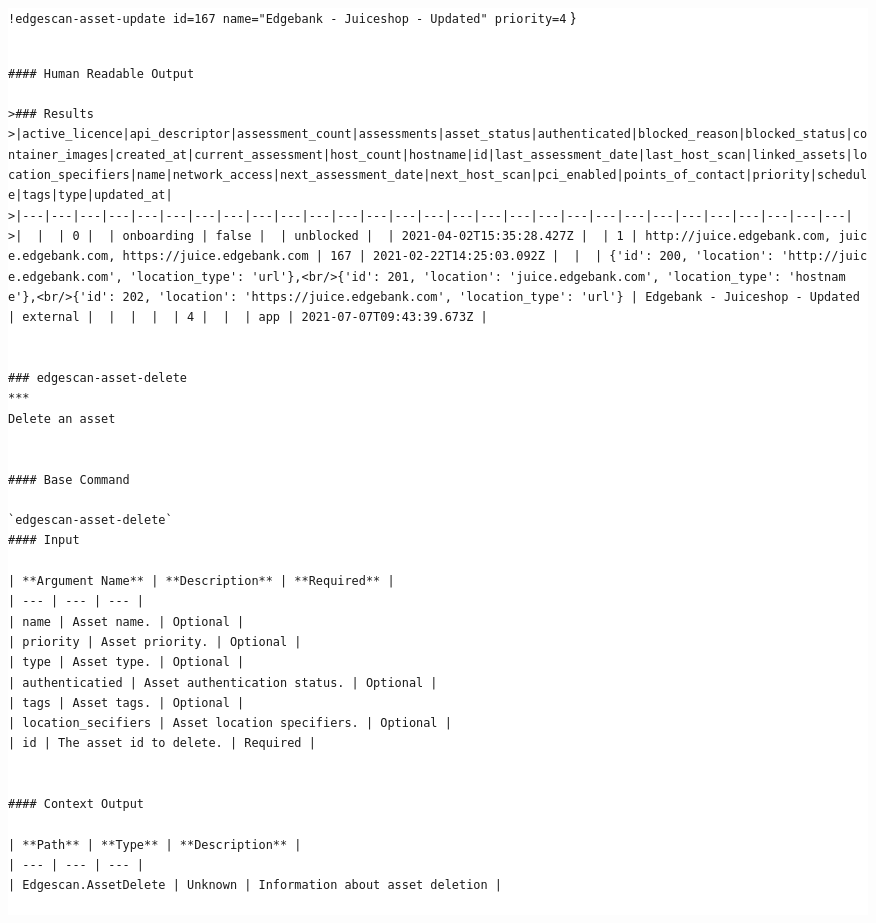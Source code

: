 ```!edgescan-asset-update id=167 name="Edgebank - Juiceshop - Updated" priority=4```
}
```

#### Human Readable Output

>### Results
>|active_licence|api_descriptor|assessment_count|assessments|asset_status|authenticated|blocked_reason|blocked_status|container_images|created_at|current_assessment|host_count|hostname|id|last_assessment_date|last_host_scan|linked_assets|location_specifiers|name|network_access|next_assessment_date|next_host_scan|pci_enabled|points_of_contact|priority|schedule|tags|type|updated_at|
>|---|---|---|---|---|---|---|---|---|---|---|---|---|---|---|---|---|---|---|---|---|---|---|---|---|---|---|---|---|
>|  |  | 0 |  | onboarding | false |  | unblocked |  | 2021-04-02T15:35:28.427Z |  | 1 | http://juice.edgebank.com, juice.edgebank.com, https://juice.edgebank.com | 167 | 2021-02-22T14:25:03.092Z |  |  | {'id': 200, 'location': 'http://juice.edgebank.com', 'location_type': 'url'},<br/>{'id': 201, 'location': 'juice.edgebank.com', 'location_type': 'hostname'},<br/>{'id': 202, 'location': 'https://juice.edgebank.com', 'location_type': 'url'} | Edgebank - Juiceshop - Updated | external |  |  |  |  | 4 |  |  | app | 2021-07-07T09:43:39.673Z |


### edgescan-asset-delete
***
Delete an asset


#### Base Command

`edgescan-asset-delete`
#### Input

| **Argument Name** | **Description** | **Required** |
| --- | --- | --- |
| name | Asset name. | Optional | 
| priority | Asset priority. | Optional | 
| type | Asset type. | Optional | 
| authenticatied | Asset authentication status. | Optional | 
| tags | Asset tags. | Optional | 
| location_secifiers | Asset location specifiers. | Optional | 
| id | The asset id to delete. | Required | 


#### Context Output

| **Path** | **Type** | **Description** |
| --- | --- | --- |
| Edgescan.AssetDelete | Unknown | Information about asset deletion | 

